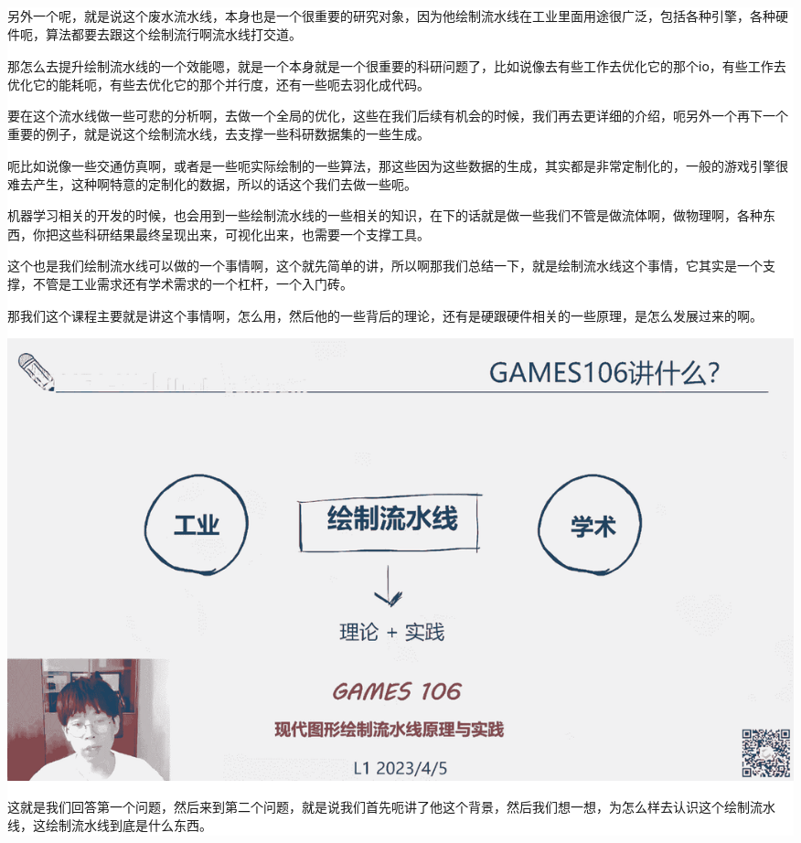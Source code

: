 另外一个呢，就是说这个废水流水线，本身也是一个很重要的研究对象，因为他绘制流水线在工业里面用途很广泛，包括各种引擎，各种硬件呃，算法都要去跟这个绘制流行啊流水线打交道。

那怎么去提升绘制流水线的一个效能嗯，就是一个本身就是一个很重要的科研问题了，比如说像去有些工作去优化它的那个io，有些工作去优化它的能耗呃，有些去优化它的那个并行度，还有一些呃去羽化成代码。

要在这个流水线做一些可悲的分析啊，去做一个全局的优化，这些在我们后续有机会的时候，我们再去更详细的介绍，呃另外一个再下一个重要的例子，就是说这个绘制流水线，去支撑一些科研数据集的一些生成。

呃比如说像一些交通仿真啊，或者是一些呃实际绘制的一些算法，那这些因为这些数据的生成，其实都是非常定制化的，一般的游戏引擎很难去产生，这种啊特意的定制化的数据，所以的话这个我们去做一些呃。

机器学习相关的开发的时候，也会用到一些绘制流水线的一些相关的知识，在下的话就是做一些我们不管是做流体啊，做物理啊，各种东西，你把这些科研结果最终呈现出来，可视化出来，也需要一个支撑工具。

这个也是我们绘制流水线可以做的一个事情啊，这个就先简单的讲，所以啊那我们总结一下，就是绘制流水线这个事情，它其实是一个支撑，不管是工业需求还有学术需求的一个杠杆，一个入门砖。

那我们这个课程主要就是讲这个事情啊，怎么用，然后他的一些背后的理论，还有是硬跟硬件相关的一些原理，是怎么发展过来的啊。



![](img/6ec7d98f2056537eec03b74fb6e569c0_10.png)

这就是我们回答第一个问题，然后来到第二个问题，就是说我们首先呃讲了他这个背景，然后我们想一想，为怎么样去认识这个绘制流水线，这绘制流水线到底是什么东西。


